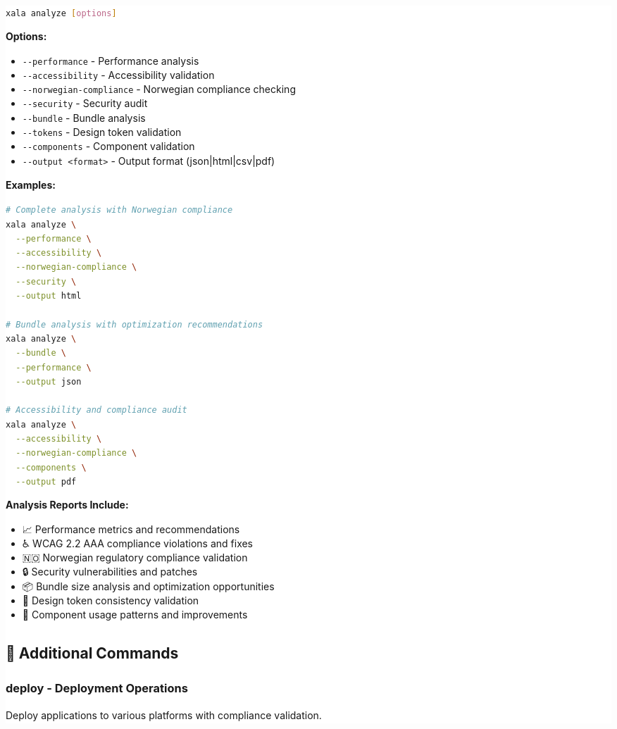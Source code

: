 ```bash
xala analyze [options]
```

**Options:**
- `--performance` - Performance analysis
- `--accessibility` - Accessibility validation
- `--norwegian-compliance` - Norwegian compliance checking
- `--security` - Security audit
- `--bundle` - Bundle analysis
- `--tokens` - Design token validation
- `--components` - Component validation
- `--output <format>` - Output format (json|html|csv|pdf)

**Examples:**
```bash
# Complete analysis with Norwegian compliance
xala analyze \
  --performance \
  --accessibility \
  --norwegian-compliance \
  --security \
  --output html

# Bundle analysis with optimization recommendations
xala analyze \
  --bundle \
  --performance \
  --output json

# Accessibility and compliance audit
xala analyze \
  --accessibility \
  --norwegian-compliance \
  --components \
  --output pdf
```

**Analysis Reports Include:**
- 📈 Performance metrics and recommendations
- ♿ WCAG 2.2 AAA compliance violations and fixes
- 🇳🇴 Norwegian regulatory compliance validation
- 🔒 Security vulnerabilities and patches
- 📦 Bundle size analysis and optimization opportunities
- 🎨 Design token consistency validation
- 🧩 Component usage patterns and improvements

## 🚀 Additional Commands

### deploy - Deployment Operations

Deploy applications to various platforms with compliance validation.
